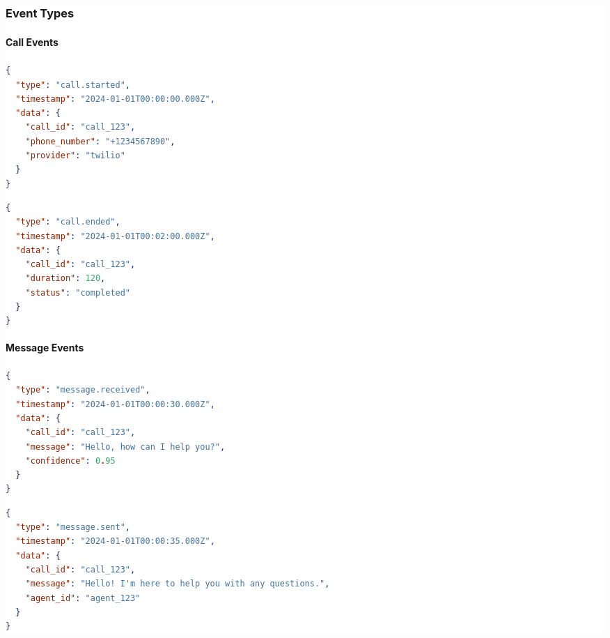 ### Event Types

#### Call Events

```json
{
  "type": "call.started",
  "timestamp": "2024-01-01T00:00:00.000Z",
  "data": {
    "call_id": "call_123",
    "phone_number": "+1234567890",
    "provider": "twilio"
  }
}
```

```json
{
  "type": "call.ended",
  "timestamp": "2024-01-01T00:02:00.000Z",
  "data": {
    "call_id": "call_123",
    "duration": 120,
    "status": "completed"
  }
}
```

#### Message Events

```json
{
  "type": "message.received",
  "timestamp": "2024-01-01T00:00:30.000Z",
  "data": {
    "call_id": "call_123",
    "message": "Hello, how can I help you?",
    "confidence": 0.95
  }
}
```

```json
{
  "type": "message.sent",
  "timestamp": "2024-01-01T00:00:35.000Z",
  "data": {
    "call_id": "call_123",
    "message": "Hello! I'm here to help you with any questions.",
    "agent_id": "agent_123"
  }
}
```
